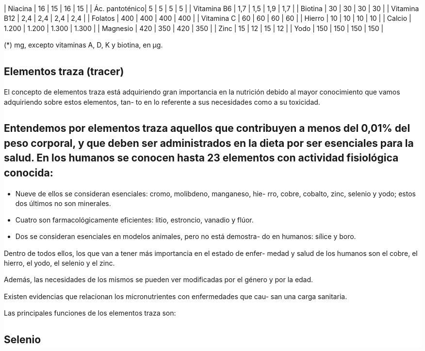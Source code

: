 | Niacina       | 16         | 15         | 16               | 15         |
| Ác. pantoténico| 5         | 5          | 5                | 5          |
| Vitamina B6   | 1,7        | 1,5        | 1,9              | 1,7        |
| Biotina       | 30         | 30         | 30               | 30         |
| Vitamina B12  | 2,4        | 2,4        | 2,4              | 2,4        |
| Folatos       | 400        | 400        | 400              | 400        |
| Vitamina C    | 60         | 60         | 60               | 60         |
| Hierro        | 10         | 10         | 10               | 10         |
| Calcio        | 1.200      | 1.200      | 1.300            | 1.300      |
| Magnesio      | 420        | 350        | 420              | 350        |
| Zinc          | 15         | 12         | 15               | 12         |
| Yodo          | 150        | 150        | 150              | 150        |

(*) mg, excepto vitaminas A, D, K y biotina, en μg.

## Elementos traza (tracer)

El concepto de elementos traza está adquiriendo gran importancia en la nutrición
debido al mayor conocimiento que vamos adquiriendo sobre estos elementos, tan-
to en lo referente a sus necesidades como a su toxicidad.

Entendemos por elementos traza aquellos que contribuyen a menos del 0,01% del
peso corporal, y que deben ser administrados en la dieta por ser esenciales para
la salud. En los humanos se conocen hasta 23 elementos con actividad fisiológica
conocida:
---
- Nueve de ellos se consideran esenciales: cromo, molibdeno, manganeso, hie-
rro, cobre, cobalto, zinc, selenio y yodo; estos dos últimos no son minerales.

- Cuatro son farmacológicamente eficientes: litio, estroncio, vanadio y flúor.

- Dos se consideran esenciales en modelos animales, pero no está demostra-
do en humanos: sílice y boro.

Dentro de todos ellos, los que van a tener más importancia en el estado de enfer-
medad y salud de los humanos son el cobre, el hierro, el yodo, el selenio y el zinc.

Además, las necesidades de los mismos se pueden ver modificadas por el género
y por la edad.

Existen evidencias que relacionan los micronutrientes con enfermedades que cau-
san una carga sanitaria.

Las principales funciones de los elementos traza son:

## Selenio
